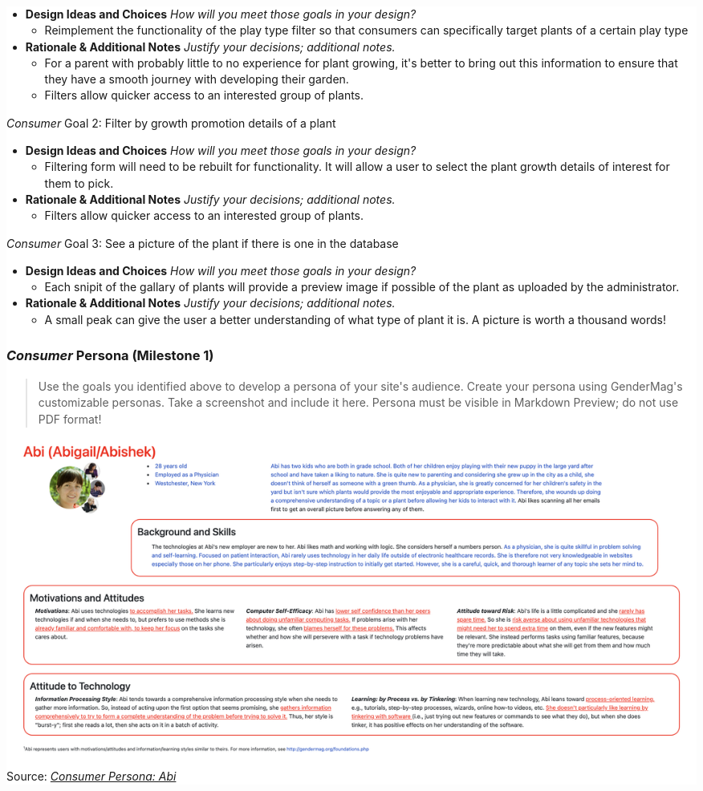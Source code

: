 - **Design Ideas and Choices** _How will you meet those goals in your design?_
  - Reimplement the functionality of the play type filter so that consumers can specifically target plants of a certain play type
- **Rationale & Additional Notes** _Justify your decisions; additional notes._
  - For a parent with probably little to no experience for plant growing, it's better to bring out this information to ensure that they have a smooth journey with developing their garden.
  - Filters allow quicker access to an interested group of plants.

_Consumer_ Goal 2: Filter by growth promotion details of a plant

- **Design Ideas and Choices** _How will you meet those goals in your design?_
  - Filtering form will need to be rebuilt for functionality. It will allow a user to select the plant growth details of interest for them to pick.
- **Rationale & Additional Notes** _Justify your decisions; additional notes._
  - Filters allow quicker access to an interested group of plants.

_Consumer_ Goal 3: See a picture of the plant if there is one in the database

- **Design Ideas and Choices** _How will you meet those goals in your design?_
  - Each snipit of the gallary of plants will provide a preview image if possible of the plant as uploaded by the administrator.
- **Rationale & Additional Notes** _Justify your decisions; additional notes._
  - A small peak can give the user a better understanding of what type of plant it is. A picture is worth a thousand words!

### _Consumer_ Persona (Milestone 1)
> Use the goals you identified above to develop a persona of your site's audience.
> Create your persona using GenderMag's customizable personas.
> Take a screenshot and include it here. Persona must be visible in Markdown Preview; do not use PDF format!

![Abi Consumer Personal](consumer_persona.png)
Source: <cite><a href="https://gendermag.org/custom_persona.php">Consumer Persona: Abi</a></cite>
